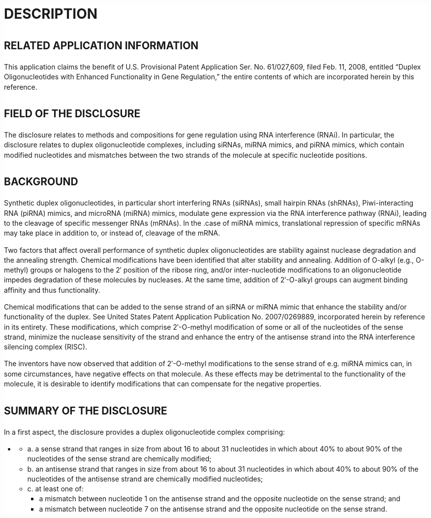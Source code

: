 # DESCRIPTION

## RELATED APPLICATION INFORMATION

This application claims the benefit of U.S. Provisional Patent Application Ser. No. 61/027,609, filed Feb. 11, 2008, entitled “Duplex Oligonucleotides with Enhanced Functionality in Gene Regulation,” the entire contents of which are incorporated herein by this reference.

## FIELD OF THE DISCLOSURE

The disclosure relates to methods and compositions for gene regulation using RNA interference (RNAi). In particular, the disclosure relates to duplex oligonucleotide complexes, including siRNAs, miRNA mimics, and piRNA mimics, which contain modified nucleotides and mismatches between the two strands of the molecule at specific nucleotide positions.

## BACKGROUND

Synthetic duplex oligonucleotides, in particular short interfering RNAs (siRNAs), small hairpin RNAs (shRNAs), Piwi-interacting RNA (piRNA) mimics, and microRNA (miRNA) mimics, modulate gene expression via the RNA interference pathway (RNAi), leading to the cleavage of specific messenger RNAs (mRNAs). In the .case of miRNA mimics, translational repression of specific mRNAs may take place in addition to, or instead of, cleavage of the mRNA.

Two factors that affect overall performance of synthetic duplex oligonucleotides are stability against nuclease degradation and the annealing strength. Chemical modifications have been identified that alter stability and annealing. Addition of O-alkyl (e.g., O-methyl) groups or halogens to the 2′ position of the ribose ring, and/or inter-nucleotide modifications to an oligonucleotide impedes degradation of these molecules by nucleases. At the same time, addition of 2′-O-alkyl groups can augment binding affinity and thus functionality.

Chemical modifications that can be added to the sense strand of an siRNA or miRNA mimic that enhance the stability and/or functionality of the duplex. See United States Patent Application Publication No. 2007/0269889, incorporated herein by reference in its entirety. These modifications, which comprise 2′-O-methyl modification of some or all of the nucleotides of the sense strand, minimize the nuclease sensitivity of the strand and enhance the entry of the antisense strand into the RNA interference silencing complex (RISC).

The inventors have now observed that addition of 2′-O-methyl modifications to the sense strand of e.g. miRNA mimics can, in some circumstances, have negative effects on that molecule. As these effects may be detrimental to the functionality of the molecule, it is desirable to identify modifications that can compensate for the negative properties.

## SUMMARY OF THE DISCLOSURE

In a first aspect, the disclosure provides a duplex oligonucleotide complex comprising:


- - a. a sense strand that ranges in size from about 16 to about 31
    nucleotides in which about 40% to about 90% of the nucleotides of
    the sense strand are chemically modified;
  - b. an antisense strand that ranges in size from about 16 to about 31
    nucleotides in which about 40% to about 90% of the nucleotides of
    the antisense strand are chemically modified nucleotides;
  - c. at least one of:
    - a mismatch between nucleotide 1 on the antisense strand and the
      opposite nucleotide on the sense strand; and
    - a mismatch between nucleotide 7 on the antisense strand and the
      opposite nucleotide on the sense strand.
